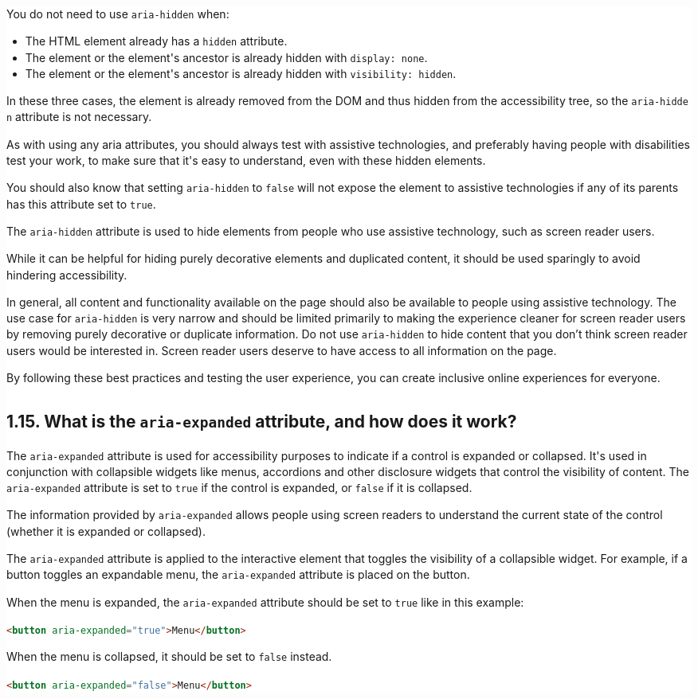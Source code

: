 
You do not need to use `aria-hidden` when:

*   The HTML element already has a `hidden` attribute.
*   The element or the element's ancestor is already hidden with `display: none`.
*   The element or the element's ancestor is already hidden with `visibility: hidden`.

In these three cases, the element is already removed from the DOM and thus hidden from the accessibility tree, so the `aria-hidden` attribute is not necessary.

As with using any aria attributes, you should always test with assistive technologies, and preferably having people with disabilities test your work, to make sure that it's easy to understand, even with these hidden elements.

You should also know that setting `aria-hidden` to `false` will not expose the element to assistive technologies if any of its parents has this attribute set to `true`.

The `aria-hidden` attribute is used to hide elements from people who use assistive technology, such as screen reader users.

While it can be helpful for hiding purely decorative elements and duplicated content, it should be used sparingly to avoid hindering accessibility.

In general, all content and functionality available on the page should also be available to people using assistive technology. The use case for `aria-hidden` is very narrow and should be limited primarily to making the experience cleaner for screen reader users by removing purely decorative or duplicate information. Do not use `aria-hidden` to hide content that you don’t think screen reader users would be interested in. Screen reader users deserve to have access to all information on the page.

By following these best practices and testing the user experience, you can create inclusive online experiences for everyone.

## 1.15. What is the `aria-expanded` attribute, and how does it work?

The `aria-expanded` attribute is used for accessibility purposes to indicate if a control is expanded or collapsed. It's used in conjunction with collapsible widgets like menus, accordions and other disclosure widgets that control the visibility of content. The `aria-expanded` attribute is set to `true` if the control is expanded, or `false` if it is collapsed.

The information provided by `aria-expanded` allows people using screen readers to understand the current state of the control (whether it is expanded or collapsed).

The `aria-expanded` attribute is applied to the interactive element that toggles the visibility of a collapsible widget. For example, if a button toggles an expandable menu, the `aria-expanded` attribute is placed on the button.

When the menu is expanded, the `aria-expanded` attribute should be set to `true` like in this example:

```html
<button aria-expanded="true">Menu</button>
```
    

When the menu is collapsed, it should be set to `false` instead.

```html
<button aria-expanded="false">Menu</button>
```
    
